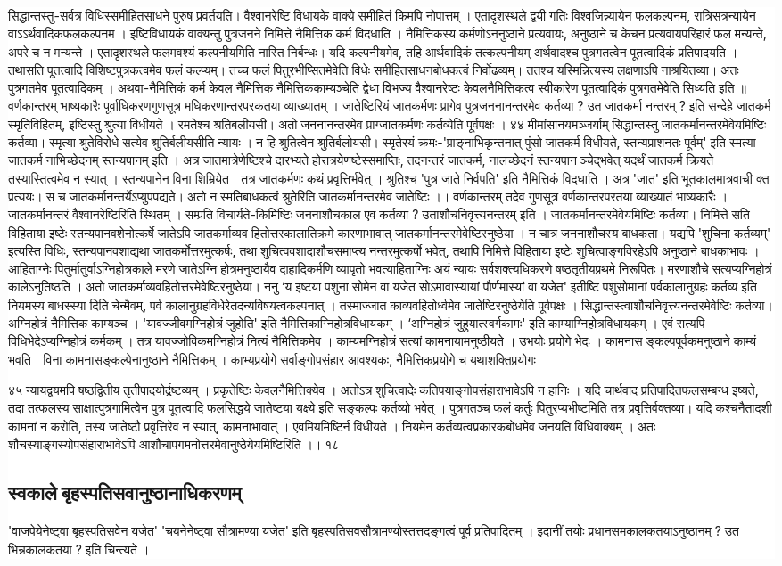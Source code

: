 सिद्धान्तस्तु-सर्वत्र विधिस्समीहितसाधने पुरुष प्रवर्तयति। वैश्वानरेष्टि विधायके वाक्ये समीहितं किमपि नोपात्तम् । एतादृशस्थले द्वयी गतिः विश्वजिन्न्यायेन फलकल्पनम, रात्रिसत्रन्यायेन वाऽऽर्थवादिकफलकल्पनम । इष्टिविधायकं वाक्यन्तु पुत्रजनने निमित्ते नैमित्तिक कर्म विदधाति । नैमित्तिकस्य कर्मणोऽननुष्ठाने प्रत्यवायः, अनुष्ठाने च केचन प्रत्यवायपरिहारं फल मन्यन्ते, अपरे च न मन्यन्ते । एतादृशस्थले फलमवश्यं कल्पनीयमिति नास्ति निर्बन्धः। यदि कल्पनीयमेव, तहि आर्थवादिकं तत्कल्पनीयम् अर्थवादश्च पुत्रगतत्वेन पूतत्वादिकं प्रतिपादयति । तथासति पूतत्वादि विशिष्टपुत्रकत्वमेव फलं कल्प्यम्। तच्च फलं पितुरभीप्सितमेवेति विधेः समीहितसाधनबोधकत्वं निर्वोढव्यम्। ततश्च यस्मिन्नित्यस्य लक्षणाऽपि नाश्रयितव्या। अतः पुत्रगतमेव पूतत्वादिकम् । अथवा-नैमित्तिकं कर्म केवल नैमित्तिक नैमित्तिककाम्यञ्चेति द्वेधा विभज्य वैश्वानरेष्टः केवलनैमित्तिकत्व स्वीकारेण पूतत्वादिकं पुत्रगतमेवेति सिध्यति इति ॥ 
वर्णकान्तरम् भाष्यकारैः पूर्वाधिकरणगुणसूत्र मधिकरणान्तरपरकतया व्याख्यातम् । जातेष्टिरियं जातकर्मणः प्रागेव पुत्रजननानन्तरमेव कर्तव्या ? उत जातकर्मा नन्तरम् ? इति सन्देहे जातकर्म स्मृतिविहितम्, इष्टिस्तु श्रुत्या विधीयते । रमतेश्च श्रतिबलीयसी। अतो जननानन्तरमेव प्राग्जातकर्मणः कर्तव्येति पूर्वपक्षः । 
४४ 
मीमांसानयमञ्जर्याम् सिद्धान्तस्तु जातकर्मानन्तरमेवेयमिष्टिः कर्तव्या। स्मृत्या श्रुतेविरोधे सत्येव श्रुतिर्बलीयसीति न्यायः । न हि श्रुतित्वेन श्रुतिर्बलोयसी। स्मृतेरयं क्रमः-'प्राङ्नाभिकृन्तनात् पुंसो जातकर्म विधीयते, स्तन्यप्राशनतः पूर्वम्' इति स्मत्या जातकर्म नाभिच्छेदनम् स्तन्यपानम् इति । अत्र जातमात्रेणेष्टिश्चे दारभ्यते होरात्रयेणष्टेस्समाप्तिः, तदनन्तरं जातकर्म, नालच्छेदनं स्तन्यपान ञ्चेद्भवेत् यदर्थं जातकर्म क्रियते तस्यास्तित्वमेव न स्यात् । स्तन्यपानेन विना शिम्रियेत। तत्र जातकर्मणः कथं प्रवृत्तिर्भवेत् । श्रुतिश्च 'पुत्र जाते निर्वपति' इति नैमित्तिकं विदधाति । अत्र 'जात' इति भूतकालमात्रवाची क्त प्रत्ययः। स च जातकर्मानन्तर्येऽप्युपपद्यते। अतो न स्मतिबाधकत्वं श्रुतेरिति जातकर्मानन्तरमेव जातेष्टिः ।। 
वर्णकान्तरम् 
तदेव गुणसूत्र वर्णकान्तरपरतया व्याख्यातं भाष्यकारैः । जातकर्मानन्तरं वैश्वानरेष्टिरिति स्थितम् । सम्प्रति विचार्यते-किमिष्टिः जननाशौचकाल एव कर्तव्या ? उताशौचनिवृत्त्यनन्तरम् इति । जातकर्मानन्तरमेवेयमिष्टिः कर्तव्या। निमित्ते सति विहिताया इष्टेः स्तन्यपानवशेनोत्कर्षे जातेऽपि जातकर्माव्यव हितोत्तरकालातिक्रमे कारणाभावात् जातकर्मानन्तरमेवेष्टिरनुष्ठेया । न चात्र जननाशौचस्य बाधकता। यद्यपि 'शुचिना कर्तव्यम्' इत्यस्ति विधिः, स्तन्यपानवशाद्यथा जातकर्मोत्तरमुत्कर्षः, तथा शुचित्ववशादाशौचसमाप्त्य नन्तरमुत्कर्षो भवेत्, तथापि निमित्ते विहिताया इष्टेः शुचित्वाङ्गविरहेऽपि अनुष्ठाने बाधकाभावः । आहिताग्नेः पितुर्मातुर्वाऽग्निहोत्रकाले मरणे जातेऽग्नि होत्रमनुष्ठायैव दाहादिकर्मणि व्यापृतो भवत्याहिताग्निः अयं न्यायः सर्वशक्त्यधिकरणे षष्ठतृतीयप्रथमे निरूपितः। मरणाशौचे सत्यप्यग्निहोत्रं कालेऽनुतिष्ठति । अतो जातकर्माव्यवहितोत्तरमेवेष्टिरनुष्ठेया। 
ननु ‘य इष्टया पशुना सोमेन वा यजेत सोऽमावास्यायां पौर्णमास्यां वा यजेत' इतीष्टि पशुसोमानां पर्वकालानुग्रहः कर्तव्य इति नियमस्य बाधस्स्या दिति चेन्मैवम्, पर्व कालानुग्रहविधेरेतदन्यविषयत्वकल्पनात् । तस्माज्जात काव्यवहितोर्ध्वमेव जातेष्टिरनुष्ठेयेति पूर्वपक्षः । 
सिद्धान्तस्त्वाशौचनिवृत्त्यनन्तरमेवेष्टिः कर्तव्या। अग्निहोत्रं नैमित्तिक काम्यञ्च । 'यावज्जीवमग्निहोत्रं जुहोति' इति नैमित्तिकाग्निहोत्रविधायकम् । ‘अग्निहोत्रं जुहुयात्स्वर्गकामः' इति काम्याग्निहोत्रविधायकम् । एवं सत्यपि विधिभेदेऽप्यग्निहोत्रं कर्मकम् । तत्र यावज्जोविकमग्निहोत्रं नित्यं नैमित्तिकमेव । काम्यमग्निहोत्रं सत्यां कामनायामनुष्ठीयते । उभयोः प्रयोगे भेदः । कामनास ङ्कल्पपूर्वकमनुष्ठाने काम्यं भवति। विना कामनासङ्कल्पेनानुष्ठाने नैमित्तिकम् । काभ्यप्रयोगे सर्वाङ्गोपसंहार आवश्यकः, नैमित्तिकप्रयोगे च यथाशक्तिप्रयोगः 

४५ न्यायद्वयमपि षष्ठद्वितीय तृतीपादयोर्द्रष्टव्यम् । प्रकृतेष्टिः केवलनैमित्तिक्येव । अतोऽत्र शुचित्वादेः कतिपयाङ्गोपसंहाराभावेऽपि न हानिः । यदि चार्थवाद प्रतिपादितफलसम्बन्ध इष्यते, तदा तत्फलस्य साक्षात्पुत्रगामित्वेन पुत्र पूतत्वादि फलसिद्धये जातेष्टया यक्ष्ये इति सङ्कल्पः कर्तव्यो भवेत् । पुत्रगतञ्च फलं कर्तुः पितुरप्यभीष्टमिति तत्र प्रवृत्तिर्वक्तव्या। यदि कश्चनैतादशी कामनां न करोति, तस्य जातेष्टौ प्रवृत्तिरेव न स्यात्, कामनाभावात् । एवमियमिष्टिर्न विधीयते । नियमेन कर्तव्यत्वप्रकारकबोधमेव जनयति विधिवाक्यम् । अतः शौचस्याङ्गस्योपसंहाराभावेऽपि आशौचापगमनोत्तरमेवानुष्ठेयेयमिष्टिरिति ।। 
१८ 

## स्वकाले बृहस्पतिसवानुष्ठानाधिकरणम्
 'वाजपेयेनेष्ट्वा बृहस्पतिसवेन यजेत' 'चयनेनेष्ट्वा सौत्रामण्या यजेत' इति बृहस्पतिसवसौत्रामण्योस्तत्तदङ्गत्वं पूर्व प्रतिपादितम् । इदानीं तयोः प्रधानसमकालकतयाऽनुष्ठानम् ? उत भिन्नकालकतया ? इति चिन्त्यते । 